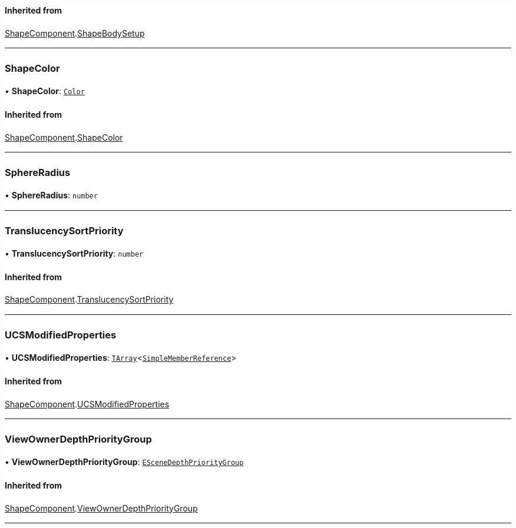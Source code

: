 #### Inherited from

[ShapeComponent](ue_ue.ShapeComponent.md).[ShapeBodySetup](ue_ue.ShapeComponent.md#shapebodysetup)

___

### ShapeColor

• **ShapeColor**: [`Color`](ue_ue_s.Color.md)

#### Inherited from

[ShapeComponent](ue_ue.ShapeComponent.md).[ShapeColor](ue_ue.ShapeComponent.md#shapecolor)

___

### SphereRadius

• **SphereRadius**: `number`

___

### TranslucencySortPriority

• **TranslucencySortPriority**: `number`

#### Inherited from

[ShapeComponent](ue_ue.ShapeComponent.md).[TranslucencySortPriority](ue_ue.ShapeComponent.md#translucencysortpriority)

___

### UCSModifiedProperties

• **UCSModifiedProperties**: [`TArray`](../interfaces/ue_puerts.TArray.md)<[`SimpleMemberReference`](ue_ue.SimpleMemberReference.md)\>

#### Inherited from

[ShapeComponent](ue_ue.ShapeComponent.md).[UCSModifiedProperties](ue_ue.ShapeComponent.md#ucsmodifiedproperties)

___

### ViewOwnerDepthPriorityGroup

• **ViewOwnerDepthPriorityGroup**: [`ESceneDepthPriorityGroup`](../enums/ue_ue.ESceneDepthPriorityGroup.md)

#### Inherited from

[ShapeComponent](ue_ue.ShapeComponent.md).[ViewOwnerDepthPriorityGroup](ue_ue.ShapeComponent.md#viewownerdepthprioritygroup)

___
